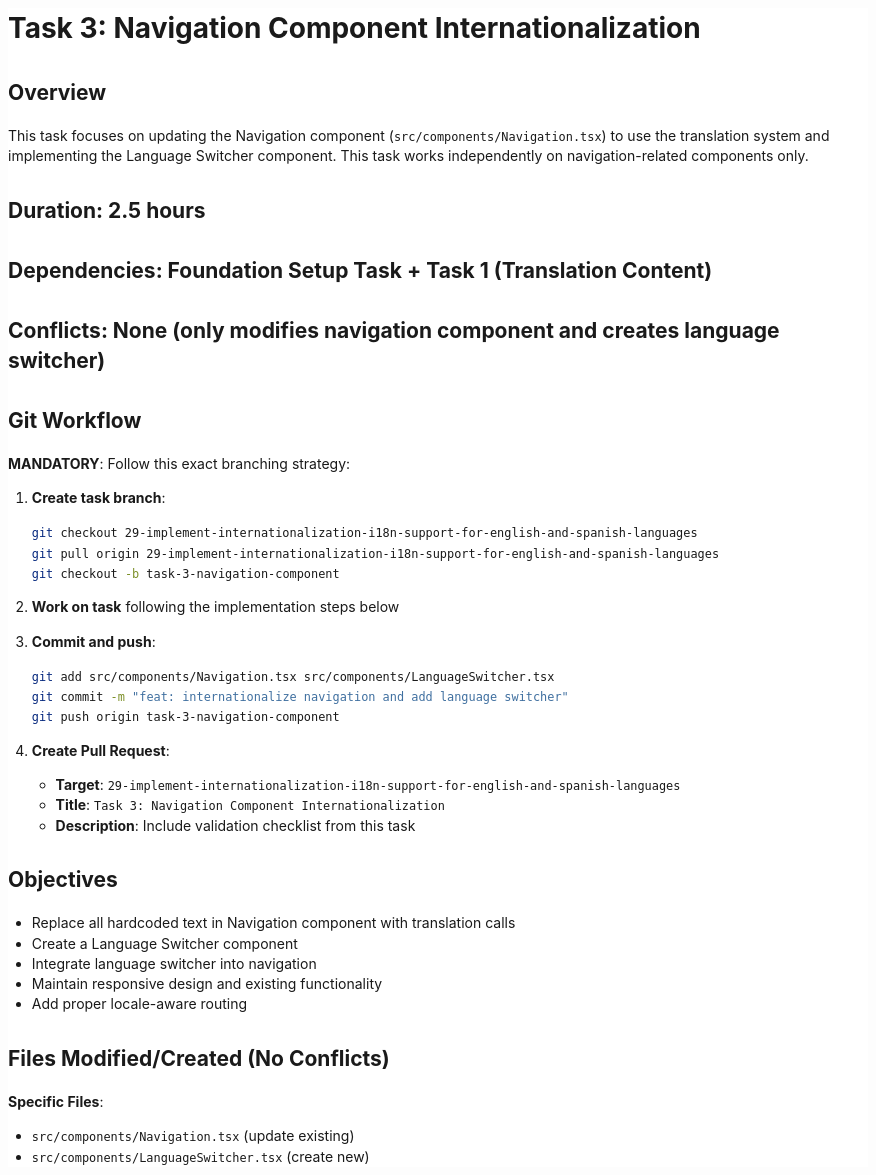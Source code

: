 # Task 3: Navigation Component Internationalization

## Overview
This task focuses on updating the Navigation component (`src/components/Navigation.tsx`) to use the translation system and implementing the Language Switcher component. This task works independently on navigation-related components only.

## Duration: 2.5 hours
## Dependencies: Foundation Setup Task + Task 1 (Translation Content)
## Conflicts: None (only modifies navigation component and creates language switcher)

## Git Workflow
**MANDATORY**: Follow this exact branching strategy:

1. **Create task branch**:
   ```bash
   git checkout 29-implement-internationalization-i18n-support-for-english-and-spanish-languages
   git pull origin 29-implement-internationalization-i18n-support-for-english-and-spanish-languages
   git checkout -b task-3-navigation-component
   ```

2. **Work on task** following the implementation steps below

3. **Commit and push**:
   ```bash
   git add src/components/Navigation.tsx src/components/LanguageSwitcher.tsx
   git commit -m "feat: internationalize navigation and add language switcher"
   git push origin task-3-navigation-component
   ```

4. **Create Pull Request**:
   - **Target**: `29-implement-internationalization-i18n-support-for-english-and-spanish-languages`
   - **Title**: `Task 3: Navigation Component Internationalization`
   - **Description**: Include validation checklist from this task

## Objectives
- Replace all hardcoded text in Navigation component with translation calls
- Create a Language Switcher component
- Integrate language switcher into navigation
- Maintain responsive design and existing functionality
- Add proper locale-aware routing

## Files Modified/Created (No Conflicts)
**Specific Files**:
- `src/components/Navigation.tsx` (update existing)
- `src/components/LanguageSwitcher.tsx` (create new)
